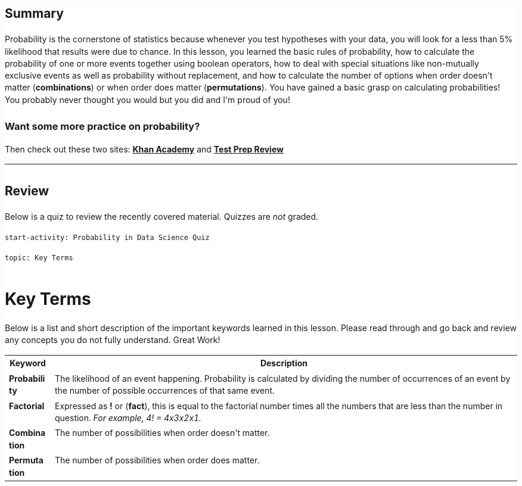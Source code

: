 
## Summary

Probability is the cornerstone of statistics because whenever you test hypotheses with your data, you will look for a less than 5% likelihood that results were due to chance.   In this lesson, you learned the basic rules of probability, how to calculate the probability of one or more events together using boolean operators, how to deal with special situations like non-mutually exclusive events as well as probability without replacement, and how to calculate the number of options when order doesn't matter (**combinations**) or when order does matter (**permutations**). You have gained a basic grasp on calculating probabilities! You probably never thought you would but you did and I'm proud of you!

<div class="panel panel-success">
    <div class="panel-heading">
        <h3 class="panel-title">Want some more practice on probability?</h3>
    </div>
    <div class="panel-body">
        <p>Then check out these two sites: <a href="https://www.khanacademy.org/math/precalculus/prob-comb/basic-prob-precalc/e/probability_1"><b> Khan Academy</b></a> and <a href="https://www.testprepreview.com/modules/probabilty.htm"><b> Test Prep Review</b></a></p>
    </div>
</div>


---

## Review

Below is a quiz to review the recently covered material. Quizzes are _not_ graded.

```c-lms
start-activity: Probability in Data Science Quiz
```

```c-lms
topic: Key Terms
```

# Key Terms

Below is a list and short description of the important keywords learned in this lesson. Please read through and go back and review any concepts you do not fully understand. Great Work!

<table class="table table-striped">
    <tr>
        <th>Keyword</th>
        <th>Description</th>
    </tr>
    <tr>
        <td style="font-weight: bold;" wrap>Probability</td>
        <td>The likelihood of an event happening.
    Probability is calculated by dividing the number of occurrences of an event by the number of possible occurrences of that same event.</td>
    </tr>
    <tr>
        <td style="font-weight: bold;" wrap>Factorial</td>
        <td>Expressed as <b>!</b> or (<b>fact</b>), this is equal to the factorial number times all the numbers that are less than the number in question.  <i>For example, 4! = 4x3x2x1.</i></td>
    </tr>
    <tr>
        <td style="font-weight: bold;" wrap>Combination</td>
        <td>The number of possibilities when order doesn't matter.</td>
    </tr>
    <tr>
        <td style="font-weight: bold;" wrap>Permutation</td>
        <td>The number of possibilities when order does matter.</td>